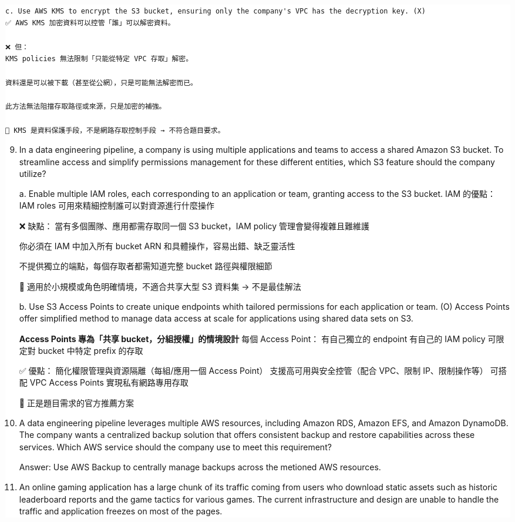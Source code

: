     c. Use AWS KMS to encrypt the S3 bucket, ensuring only the company's VPC has the decryption key. (X)
    ✅ AWS KMS 加密資料可以控管「誰」可以解密資料。

    ❌ 但：
    KMS policies 無法限制「只能從特定 VPC 存取」解密。

    資料還是可以被下載（甚至從公網），只是可能無法解密而已。

    此方法無法阻擋存取路徑或來源，只是加密的補強。

    📌 KMS 是資料保護手段，不是網路存取控制手段 → 不符合題目要求。

9. In a data engineering pipeline, a company is using multiple applications and teams to access a shared Amazon S3 bucket. To streamline access and simplify permissions management for these different entities, which S3 feature should the company utilize?

    a. Enable multiple IAM roles, each corresponding to an application or team, granting access to the S3 bucket.
    IAM 的優點：
    IAM roles 可用來精細控制誰可以對資源進行什麼操作

    ❌ 缺點：
    當有多個團隊、應用都需存取同一個 S3 bucket，IAM policy 管理會變得複雜且難維護

    你必須在 IAM 中加入所有 bucket ARN 和具體操作，容易出錯、缺乏靈活性

    不提供獨立的端點，每個存取者都需知道完整 bucket 路徑與權限細節

    📌 適用於小規模或角色明確情境，不適合共享大型 S3 資料集 → 不是最佳解法

    b. Use S3 Access Points to create unique endpoints whith tailored permissions for each application or team. (O)
    Access Points offer simplified method to manage data access at scale for applications using shared data sets on S3.
    
    **Access Points 專為「共享 bucket，分組授權」的情境設計**
    每個 Access Point：
    有自己獨立的 endpoint
    有自己的 IAM policy
    可限定對 bucket 中特定 prefix 的存取

    ✅ 優點：
    簡化權限管理與資源隔離（每組/應用一個 Access Point）
    支援高可用與安全控管（配合 VPC、限制 IP、限制操作等）
    可搭配 VPC Access Points 實現私有網路專用存取

    📌 正是題目需求的官方推薦方案

10. A data engineering pipeline leverages multiple AWS resources, including Amazon RDS, Amazon EFS, and Amazon DynamoDB. The company wants a centralized backup solution that offers consistent backup and restore capabilities across these services. Which AWS service should the company use to meet this requirement?

    Answer: Use AWS Backup to centrally manage backups across the metioned AWS resources.

11. An online gaming application has a large chunk of its traffic coming from users who download static assets such as historic leaderboard reports and the game tactics for various games. The current infrastructure and design are unable to handle the traffic and application freezes on most of the pages.
